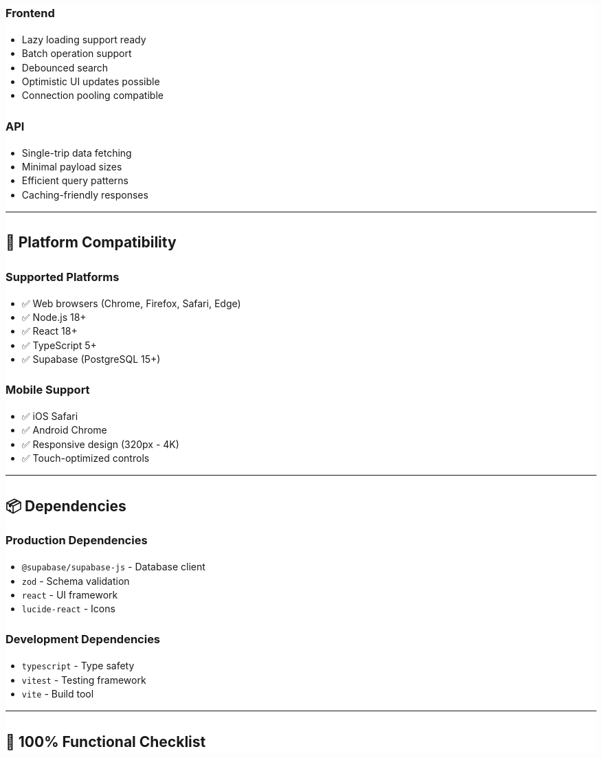 ### Frontend
- Lazy loading support ready
- Batch operation support
- Debounced search
- Optimistic UI updates possible
- Connection pooling compatible

### API
- Single-trip data fetching
- Minimal payload sizes
- Efficient query patterns
- Caching-friendly responses

---

## 🔧 Platform Compatibility

### Supported Platforms
- ✅ Web browsers (Chrome, Firefox, Safari, Edge)
- ✅ Node.js 18+
- ✅ React 18+
- ✅ TypeScript 5+
- ✅ Supabase (PostgreSQL 15+)

### Mobile Support
- ✅ iOS Safari
- ✅ Android Chrome
- ✅ Responsive design (320px - 4K)
- ✅ Touch-optimized controls

---

## 📦 Dependencies

### Production Dependencies
- `@supabase/supabase-js` - Database client
- `zod` - Schema validation
- `react` - UI framework
- `lucide-react` - Icons

### Development Dependencies
- `typescript` - Type safety
- `vitest` - Testing framework
- `vite` - Build tool

---

## 🎯 100% Functional Checklist

